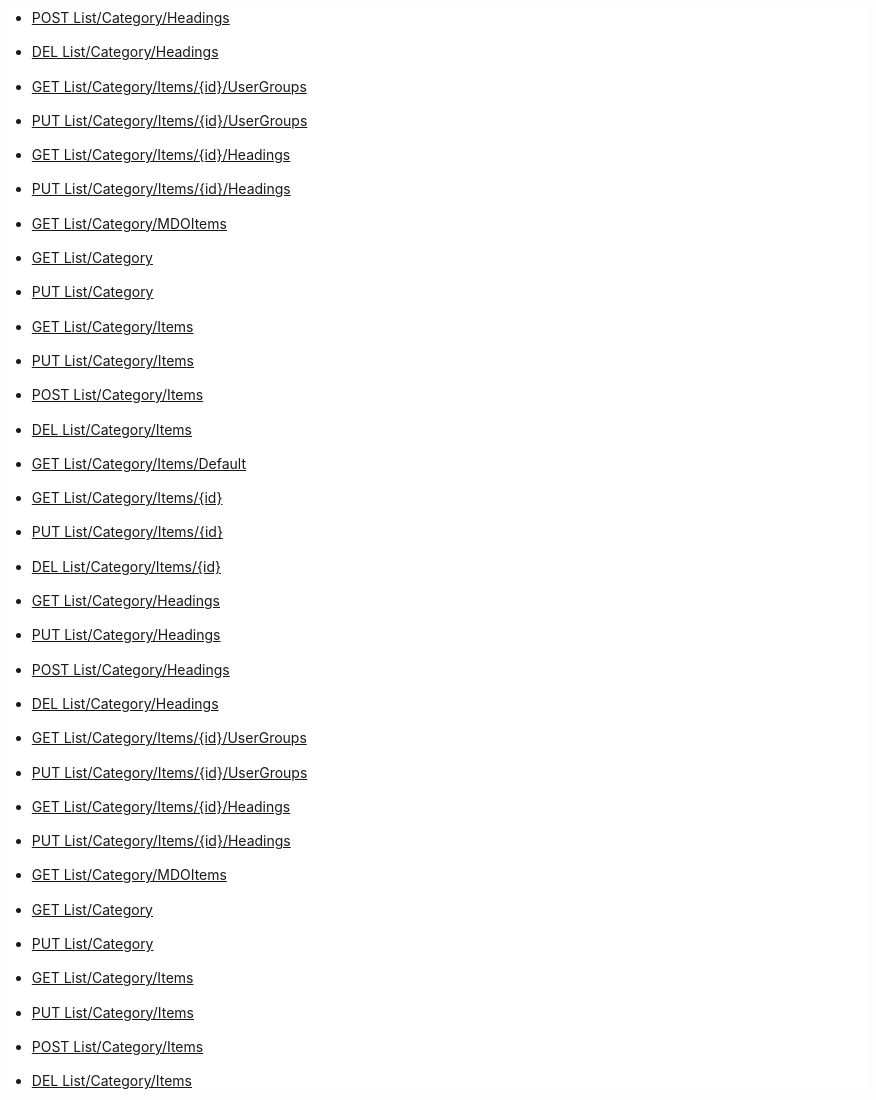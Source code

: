 * [POST List/Category/Headings](v1CategoryList_PostCategoryHeading.md)

* [DEL List/Category/Headings](v1CategoryList_DeleteCategoryHeadings.md)

* [GET List/Category/Items/{id}/UserGroups](v1CategoryList_GetCategoryUserGroupsForListItem.md)

* [PUT List/Category/Items/{id}/UserGroups](v1CategoryList_PutCategoryUserGroupsForListItem.md)

* [GET List/Category/Items/{id}/Headings](v1CategoryList_GetCategoryHeadingsForListItem.md)

* [PUT List/Category/Items/{id}/Headings](v1CategoryList_PutCategoryHeadingsForListItem.md)

* [GET List/Category/MDOItems](v1CategoryList_GetMDOList.md)


* [GET List/Category](v1CategoryList_GetListDefinition.md)

* [PUT List/Category](v1CategoryList_SetListDefinition.md)

* [GET List/Category/Items](v1CategoryList_GetAll.md)

* [PUT List/Category/Items](v1CategoryList_PutAllCategory.md)

* [POST List/Category/Items](v1CategoryList_PostCategory.md)

* [DEL List/Category/Items](v1CategoryList_DeleteAllCategory.md)

* [GET List/Category/Items/Default](v1CategoryList_CreateDefaultCategory.md)

* [GET List/Category/Items/{id}](v1CategoryList_GetCategory.md)

* [PUT List/Category/Items/{id}](v1CategoryList_PutCategory.md)

* [DEL List/Category/Items/{id}](v1CategoryList_DeleteCategory.md)

* [GET List/Category/Headings](v1CategoryList_GetCategoryHeadings.md)

* [PUT List/Category/Headings](v1CategoryList_PutCategoryHeadings.md)

* [POST List/Category/Headings](v1CategoryList_PostCategoryHeading.md)

* [DEL List/Category/Headings](v1CategoryList_DeleteCategoryHeadings.md)

* [GET List/Category/Items/{id}/UserGroups](v1CategoryList_GetCategoryUserGroupsForListItem.md)

* [PUT List/Category/Items/{id}/UserGroups](v1CategoryList_PutCategoryUserGroupsForListItem.md)

* [GET List/Category/Items/{id}/Headings](v1CategoryList_GetCategoryHeadingsForListItem.md)

* [PUT List/Category/Items/{id}/Headings](v1CategoryList_PutCategoryHeadingsForListItem.md)

* [GET List/Category/MDOItems](v1CategoryList_GetMDOList.md)


* [GET List/Category](v1CategoryList_GetListDefinition.md)

* [PUT List/Category](v1CategoryList_SetListDefinition.md)

* [GET List/Category/Items](v1CategoryList_GetAll.md)

* [PUT List/Category/Items](v1CategoryList_PutAllCategory.md)

* [POST List/Category/Items](v1CategoryList_PostCategory.md)

* [DEL List/Category/Items](v1CategoryList_DeleteAllCategory.md)
